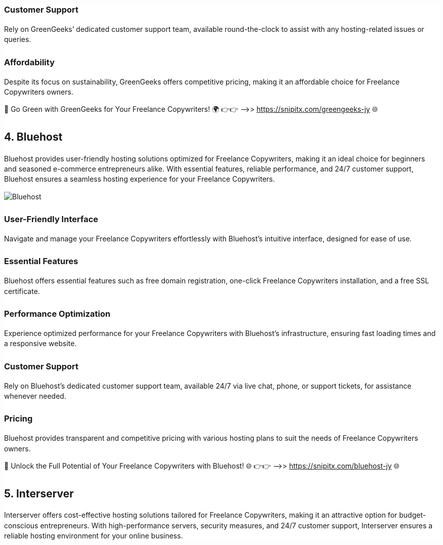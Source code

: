 ### Customer Support
Rely on GreenGeeks’ dedicated customer support team, available round-the-clock to assist with any hosting-related issues or queries.

### Affordability
Despite its focus on sustainability, GreenGeeks offers competitive pricing, making it an affordable choice for Freelance Copywriters owners.

🌿 Go Green with GreenGeeks for Your Freelance Copywriters! 🌍
👉👉 -->> https://snipitx.com/greengeeks-jy 🌐

## 4. Bluehost

Bluehost provides user-friendly hosting solutions optimized for Freelance Copywriters, making it an ideal choice for beginners and seasoned e-commerce entrepreneurs alike. With essential features, reliable performance, and 24/7 customer support, Bluehost ensures a seamless hosting experience for your Freelance Copywriters.

![Bluehost](https://i.imgur.com/PasFF9E.jpeg "Bluehost Hosting")

### User-Friendly Interface
Navigate and manage your Freelance Copywriters effortlessly with Bluehost’s intuitive interface, designed for ease of use.

### Essential Features
Bluehost offers essential features such as free domain registration, one-click Freelance Copywriters installation, and a free SSL certificate.

### Performance Optimization
Experience optimized performance for your Freelance Copywriters with Bluehost’s infrastructure, ensuring fast loading times and a responsive website.

### Customer Support
Rely on Bluehost’s dedicated customer support team, available 24/7 via live chat, phone, or support tickets, for assistance whenever needed.

### Pricing
Bluehost provides transparent and competitive pricing with various hosting plans to suit the needs of Freelance Copywriters owners.

🚀 Unlock the Full Potential of Your Freelance Copywriters with Bluehost! 🌐
👉👉 -->> https://snipitx.com/bluehost-jy 🌐

## 5. Interserver

Interserver offers cost-effective hosting solutions tailored for Freelance Copywriters, making it an attractive option for budget-conscious entrepreneurs. With high-performance servers, security measures, and 24/7 customer support, Interserver ensures a reliable hosting environment for your online business.
